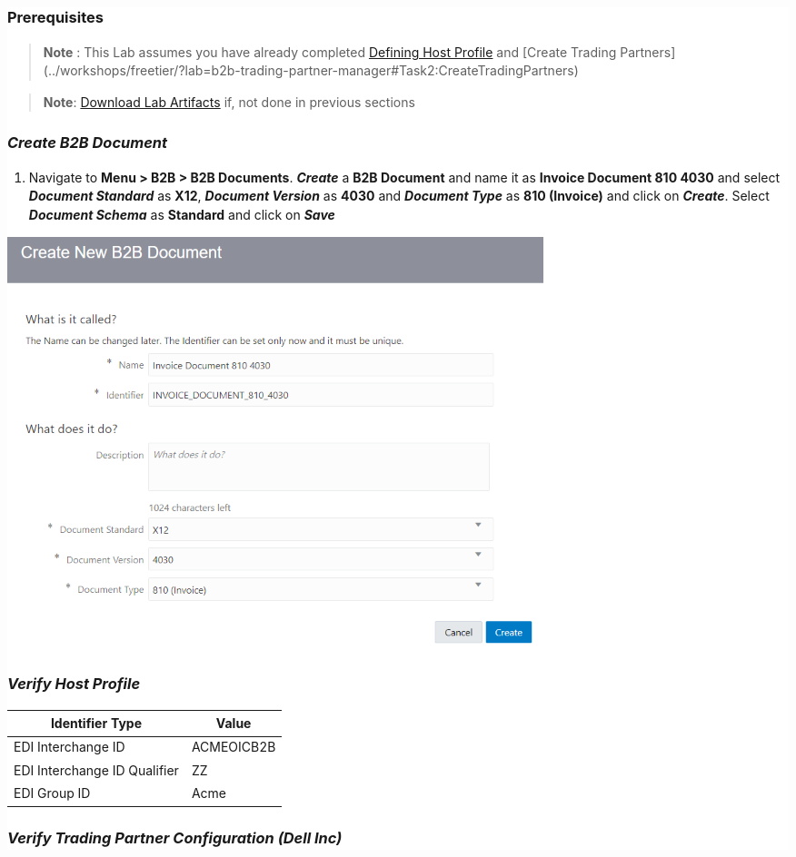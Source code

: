 ### Prerequisites

> **Note** : This Lab assumes you have already completed [Defining Host Profile](../workshops/freetier/?lab=b2b-trading-partner-manager#Task1:ConfiguretheHostProfile) and [Create Trading Partners] (../workshops/freetier/?lab=b2b-trading-partner-manager#Task2:CreateTradingPartners)

> **Note**: [Download Lab Artifacts](../workshops/freetier/?lab=setup#Task5:DownloadLabArtifacts) if, not done in previous sections

### *Create B2B Document*

1.	Navigate to **Menu > B2B > B2B Documents**. ***Create*** a **B2B Document** and name it as **Invoice Document 810 4030** and select ***Document Standard*** as **X12**, ***Document Version*** as **4030** and ***Document Type*** as **810 (Invoice)** and click on ***Create***. Select ***Document Schema*** as **Standard** and click on ***Save***

![inbound-b2b-810-invoice-document](images/inbound-b2b-810-invoice-document.png)

### *Verify Host Profile*

| Identifier Type | Value |
| --- | --- |
| EDI Interchange ID	 |ACMEOICB2B|
| EDI Interchange ID Qualifier |ZZ|
|	EDI Group ID	|Acme|

### *Verify Trading Partner Configuration (Dell Inc)*
